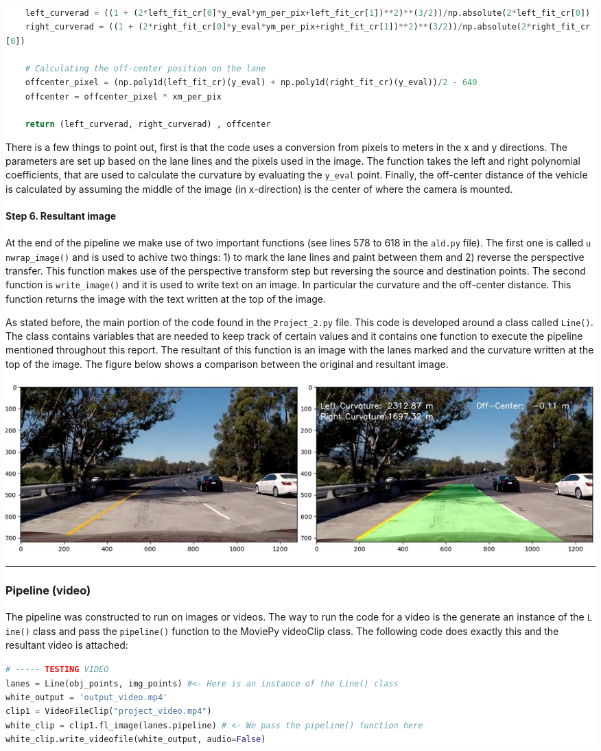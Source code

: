 ```python
    left_curverad = ((1 + (2*left_fit_cr[0]*y_eval*ym_per_pix+left_fit_cr[1])**2)**(3/2))/np.absolute(2*left_fit_cr[0])
    right_curverad = ((1 + (2*right_fit_cr[0]*y_eval*ym_per_pix+right_fit_cr[1])**2)**(3/2))/np.absolute(2*right_fit_cr[0])

    # Calculating the off-center position on the lane
    offcenter_pixel = (np.poly1d(left_fit_cr)(y_eval) + np.poly1d(right_fit_cr)(y_eval))/2 - 640
    offcenter = offcenter_pixel * xm_per_pix
    
    return (left_curverad, right_curverad) , offcenter
```

There is a few things to point out, first is that the code uses a conversion from pixels to meters in the x and y directions. The parameters are set up based on the lane lines and the pixels used in the image. The function takes the left and right polynomial coefficients, that are used to calculate the curvature by evaluating the `y_eval` point.  Finally, the off-center distance of the vehicle is calculated by assuming the middle of the image (in x-direction) is the center of where the camera is mounted.  

#### Step 6. Resultant image

At the end of the pipeline we make use of two important functions (see lines 578 to 618 in the `ald.py` file). The first one is called `unwrap_image()` and is used to achive two things: 1) to mark the lane lines and paint between them and 2) reverse the perspective transfer. This function makes use of the perspective transform step but reversing the source and destination points. The second function is `write_image()` and it is used to write text on an image. In particular the curvature and the off-center distance. This function returns the image with the text written at the top of the image.

As stated before, the main portion of the code found in the `Project_2.py` file. This code is developed around a class called `Line()`. The class contains variables that are needed to keep track of certain values and it contains one function to execute the pipeline mentioned throughout this report. The resultant of this function is an image with the lanes marked and the curvature written at the top of the image. The figure below shows a comparison between the original and resultant image.
 
![alt text][image11]

---

### Pipeline (video)

The pipeline was constructed to run on images or videos. The way to run the code for a video is the generate an instance of the `Line()` class and pass the 	`pipeline()` function to the MoviePy videoClip class. The following code does exactly this and the resultant video is attached:

```python
# ----- TESTING VIDEO
lanes = Line(obj_points, img_points) #<- Here is an instance of the Line() class
white_output = 'output_video.mp4'
clip1 = VideoFileClip("project_video.mp4")
white_clip = clip1.fl_image(lanes.pipeline) # <- We pass the pipeline() function here
white_clip.write_videofile(white_output, audio=False)
```


[//]: # (Image References)
[image1]: ./writeup_images/find_corners.jpg "Corners"
[image2]: ./writeup_images/undistort.jpg "Undistort"
[image3]: ./writeup_images/test_undistort.jpg "Road Transformed"
[image4]: ./writeup_images/sobelx.jpg "Sobel X"
[image5]: ./writeup_images/hls.jpg "HLS"
[image6]: ./writeup_images/threshold.jpg "Binary Example"
[image7]: ./writeup_images/perspective.jpg "Warp Example"
[image8]: ./writeup_images/windowSlide.jpg "Window Sliding"
[image9]: ./writeup_images/searchPoly.jpg "Polynomial Search"
[image10]: ./writeup_images/findCentroid.jpg "Centroid Search"
[image11]: ./writeup_images/finalResult.jpg "Output"
[video1]: ./project_video.mp4 "Video"